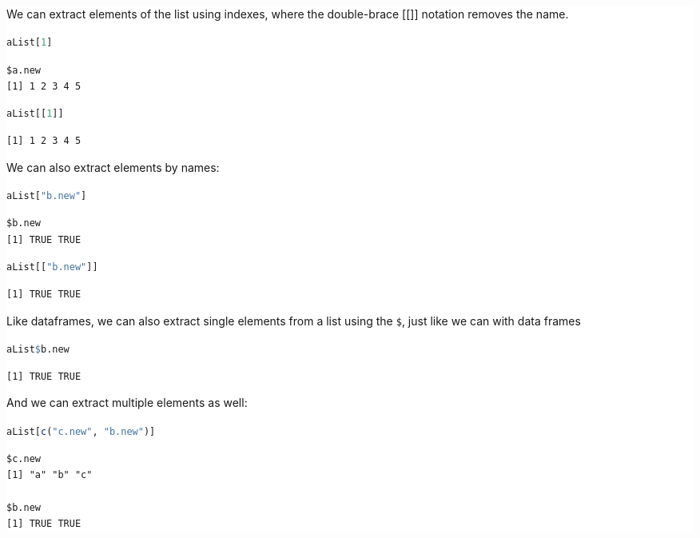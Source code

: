 We can extract elements of the list using indexes, where
the double-brace [[]] notation removes the name.

```r
aList[1]
```

```
$a.new
[1] 1 2 3 4 5
```

```r
aList[[1]]
```

```
[1] 1 2 3 4 5
```

We can also extract elements by names:

```r
aList["b.new"]
```

```
$b.new
[1] TRUE TRUE
```

```r
aList[["b.new"]]
```

```
[1] TRUE TRUE
```

Like dataframes, we can also extract single elements from
a list using the `$`, just like we can with data frames

```r
aList$b.new
```

```
[1] TRUE TRUE
```

And we can extract multiple elements as well:

```r
aList[c("c.new", "b.new")]
```

```
$c.new
[1] "a" "b" "c"

$b.new
[1] TRUE TRUE
```
